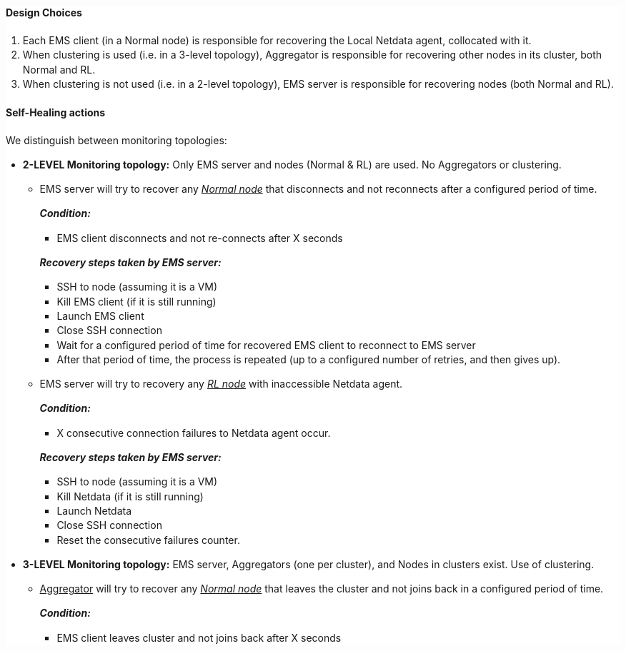 

#### Design Choices

1. Each EMS client (in a Normal node) is responsible for recovering the Local Netdata agent, collocated with it.
2. When clustering is used (i.e. in a 3-level topology), Aggregator is responsible for recovering other nodes in its cluster, both Normal and RL.
3. When clustering is not used (i.e. in a 2-level topology), EMS server is responsible for recovering nodes (both Normal and RL).



#### Self-Healing actions

We distinguish between monitoring topologies:

* **2-LEVEL Monitoring topology:** Only EMS server and nodes (Normal & RL) are used. No Aggregators or clustering.

    * EMS server will try to recover any <u>*Normal node*</u> that disconnects and not reconnects after a configured period of time.

      ***Condition:***

        * EMS client disconnects and not re-connects after X seconds

      ***Recovery steps taken by EMS server:***

        * SSH to node (assuming it is a VM)
        * Kill EMS client (if it is still running)
        * Launch EMS client
        * Close SSH connection
        * Wait for a configured period of time for recovered EMS client to reconnect to EMS server
        * After that period of time, the process is repeated (up to a configured number of retries, and then gives up).

    * EMS server will try to recovery any <u>*RL node*</u> with inaccessible Netdata agent.

      ***Condition:***

        * X consecutive connection failures to Netdata agent occur.

      ***Recovery steps taken by EMS server:***

        * SSH to node (assuming it is a VM)
        * Kill Netdata (if it is still running)
        * Launch Netdata
        * Close SSH connection
        * Reset the consecutive failures counter.


* **3-LEVEL Monitoring topology:** EMS server, Aggregators (one per cluster), and Nodes in clusters exist. Use of clustering.

    * <u>Aggregator</u> will try to recover any <u>*Normal node*</u> that leaves the cluster and not joins back in a configured period of time.

      ***Condition:***

        * EMS client leaves cluster and not joins back after X seconds
